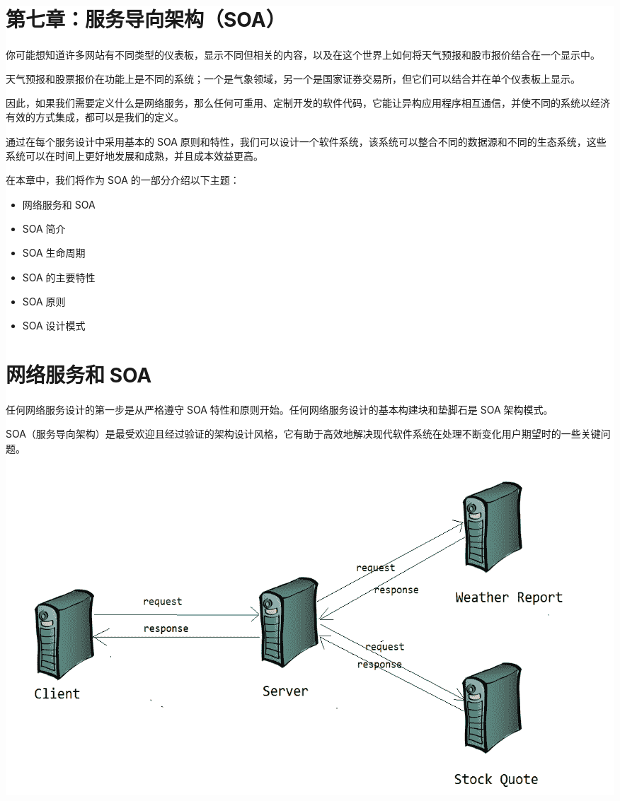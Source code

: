 # 第七章：服务导向架构（SOA）

你可能想知道许多网站有不同类型的仪表板，显示不同但相关的内容，以及在这个世界上如何将天气预报和股市报价结合在一个显示中。

天气预报和股票报价在功能上是不同的系统；一个是气象领域，另一个是国家证券交易所，但它们可以结合并在单个仪表板上显示。

因此，如果我们需要定义什么是网络服务，那么任何可重用、定制开发的软件代码，它能让异构应用程序相互通信，并使不同的系统以经济有效的方式集成，都可以是我们的定义。

通过在每个服务设计中采用基本的 SOA 原则和特性，我们可以设计一个软件系统，该系统可以整合不同的数据源和不同的生态系统，这些系统可以在时间上更好地发展和成熟，并且成本效益更高。

在本章中，我们将作为 SOA 的一部分介绍以下主题：

+   网络服务和 SOA

+   SOA 简介

+   SOA 生命周期

+   SOA 的主要特性

+   SOA 原则

+   SOA 设计模式

# 网络服务和 SOA

任何网络服务设计的第一步是从严格遵守 SOA 特性和原则开始。任何网络服务设计的基本构建块和垫脚石是 SOA 架构模式。

SOA（服务导向架构）是最受欢迎且经过验证的架构设计风格，它有助于高效地解决现代软件系统在处理不断变化用户期望时的一些关键问题。

![](img/92c193f0-e544-4cc0-8ef5-ff6e73da500b.png)
